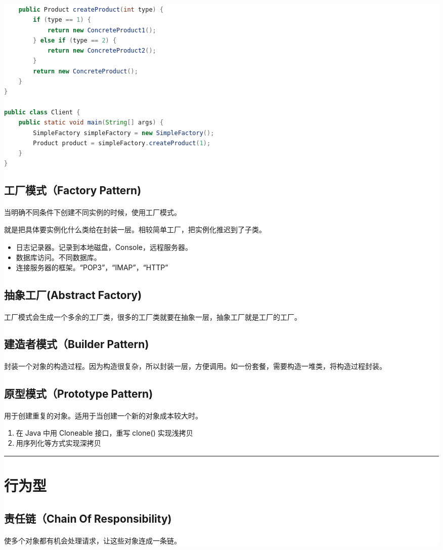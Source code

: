 ```java
    public Product createProduct(int type) {
        if (type == 1) {
            return new ConcreteProduct1();
        } else if (type == 2) {
            return new ConcreteProduct2();
        }
        return new ConcreteProduct();
    }
}

public class Client {
    public static void main(String[] args) {
        SimpleFactory simpleFactory = new SimpleFactory();
        Product product = simpleFactory.createProduct(1);
    }
}
```

## 工厂模式（Factory Pattern)

当明确不同条件下创建不同实例的时候，使用工厂模式。

就是把具体要实例化什么类给在封装一层。相较简单工厂，把实例化推迟到了子类。

- 日志记录器。记录到本地磁盘，Console，远程服务器。
- 数据库访问。不同数据库。
- 连接服务器的框架。“POP3”，“IMAP”，“HTTP”


## 抽象工厂(Abstract Factory)

工厂模式会生成一个多余的工厂类，很多的工厂类就要在抽象一层，抽象工厂就是工厂的工厂。


## 建造者模式（Builder Pattern)

封装一个对象的构造过程。因为构造很复杂，所以封装一层，方便调用。如一份套餐，需要构造一堆类，将构造过程封装。

## 原型模式（Prototype Pattern)

用于创建重复的对象。适用于当创建一个新的对象成本较大时。

1. 在 Java 中用 Cloneable 接口，重写 clone() 实现浅拷贝
2. 用序列化等方式实现深拷贝

---

# 行为型
## 责任链（Chain Of Responsibility)
使多个对象都有机会处理请求，让这些对象连成一条链。
